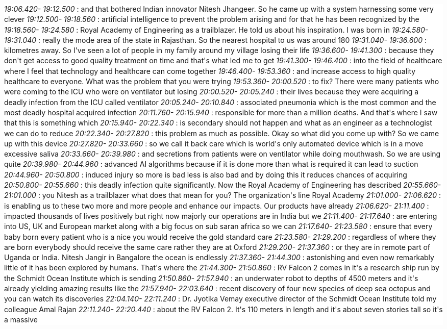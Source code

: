 *19:06.420- 19:12.500* :  and that bothered Indian innovator Nitesh Jhangeer. So he came up with a system harnessing some very clever
*19:12.500- 19:18.560* :  artificial intelligence to prevent the problem arising and for that he has been recognized by the
*19:18.560- 19:24.580* :  Royal Academy of Engineering as a trailblazer. He told us about his inspiration. I was born in
*19:24.580- 19:31.040* :  really the mode area of the state in Rajasthan. So the nearest hospital to us was around 180
*19:31.040- 19:36.600* :  kilometres away. So I've seen a lot of people in my family around my village losing their life
*19:36.600- 19:41.300* :  because they don't get access to good quality treatment on time and that's what led me to get
*19:41.300- 19:46.400* :  into the field of healthcare where I feel that technology and healthcare can come together
*19:46.400- 19:53.360* :  and increase access to high quality healthcare to everyone. What was the problem that you were trying
*19:53.360- 20:00.520* :  to fix? There were many patients who were coming to the ICU who were on ventilator but losing
*20:00.520- 20:05.240* :  their lives because they were acquiring a deadly infection from the ICU called ventilator
*20:05.240- 20:10.840* :  associated pneumonia which is the most common and the most deadly hospital acquired infection
*20:11.760- 20:15.940* :  responsible for more than a million deaths. And that's where I saw that this is something which
*20:15.940- 20:22.340* :  is secondary should not happen and what as an engineer as a technologist we can do to reduce
*20:22.340- 20:27.820* :  this problem as much as possible. Okay so what did you come up with? So we came up with this device
*20:27.820- 20:33.660* :  so we call it back care which is world's only automated device which is in a move excessive saliva
*20:33.660- 20:39.980* :  and secretions from patients were on ventilator while doing mouthwash. So we are using quite
*20:39.980- 20:44.960* :  advanced AI algorithms because if it is done more than what is required it can lead to suction
*20:44.960- 20:50.800* :  induced injury so more is bad less is also bad and by doing this it reduces chances of acquiring
*20:50.800- 20:55.660* :  this deadly infection quite significantly. Now the Royal Academy of Engineering has described
*20:55.660- 21:01.000* :  you Nitesh as a trailblazer what does that mean for you? The organization's line Royal Academy
*21:01.000- 21:06.620* :  is enabling us to these two more and more people and enhance our impacts. Our products have already
*21:06.620- 21:11.400* :  impacted thousands of lives positively but right now majorly our operations are in India but we
*21:11.400- 21:17.640* :  are entering into US, UK and European market along with a big focus on sub saran africa so we can
*21:17.640- 21:23.580* :  ensure that every baby born every patient who is a nice you would receive the gold standard care
*21:23.580- 21:29.200* :  regardless of where they are born everybody should receive the same care rather they are at Oxford
*21:29.200- 21:37.360* :  or they are in remote part of Uganda or India. Nitesh Jangir in Bangalore the ocean is endlessly
*21:37.360- 21:44.300* :  astonishing and even now remarkably little of it has been explored by humans. That's where the
*21:44.300- 21:50.860* :  RV Falcon 2 comes in it's a research ship run by the Schmidt Ocean Institute which is sending
*21:50.860- 21:57.940* :  an underwater robot to depths of 4500 meters and it's already yielding amazing results like the
*21:57.940- 22:03.640* :  recent discovery of four new species of deep sea octopus and you can watch its discoveries
*22:04.140- 22:11.240* :  Dr. Jyotika Vemay executive director of the Schmidt Ocean Institute told my colleague Amal Rajan
*22:11.240- 22:20.440* :  about the RV Falcon 2. It's 110 meters in length and it's about seven stories tall so it's a massive